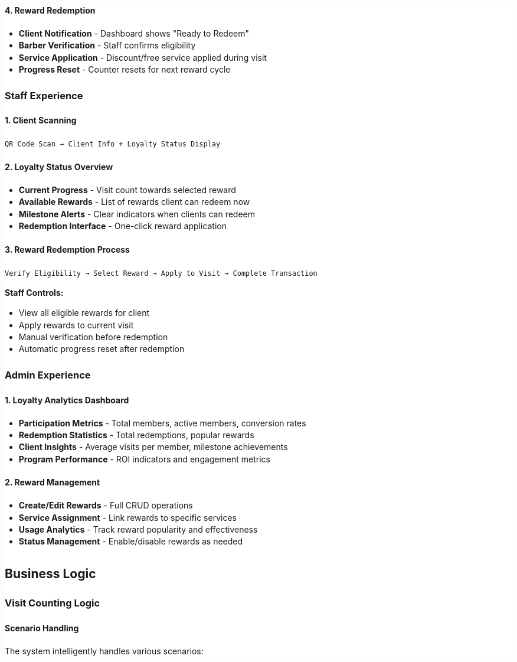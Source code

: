 #### 4. Reward Redemption
- **Client Notification** - Dashboard shows "Ready to Redeem"
- **Barber Verification** - Staff confirms eligibility
- **Service Application** - Discount/free service applied during visit
- **Progress Reset** - Counter resets for next reward cycle

### Staff Experience

#### 1. Client Scanning
```
QR Code Scan → Client Info + Loyalty Status Display
```

#### 2. Loyalty Status Overview
- **Current Progress** - Visit count towards selected reward
- **Available Rewards** - List of rewards client can redeem now
- **Milestone Alerts** - Clear indicators when clients can redeem
- **Redemption Interface** - One-click reward application

#### 3. Reward Redemption Process
```
Verify Eligibility → Select Reward → Apply to Visit → Complete Transaction
```

**Staff Controls:**
- View all eligible rewards for client
- Apply rewards to current visit
- Manual verification before redemption
- Automatic progress reset after redemption

### Admin Experience

#### 1. Loyalty Analytics Dashboard
- **Participation Metrics** - Total members, active members, conversion rates
- **Redemption Statistics** - Total redemptions, popular rewards
- **Client Insights** - Average visits per member, milestone achievements
- **Program Performance** - ROI indicators and engagement metrics

#### 2. Reward Management
- **Create/Edit Rewards** - Full CRUD operations
- **Service Assignment** - Link rewards to specific services
- **Usage Analytics** - Track reward popularity and effectiveness
- **Status Management** - Enable/disable rewards as needed

## Business Logic

### Visit Counting Logic

#### Scenario Handling
The system intelligently handles various scenarios:
